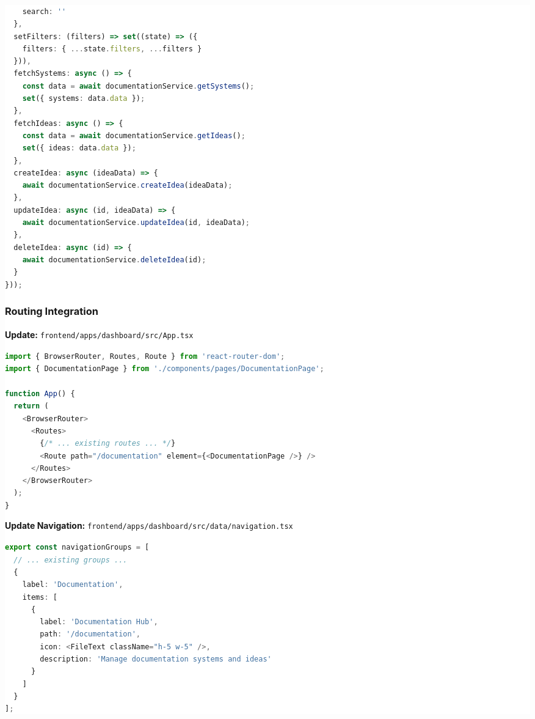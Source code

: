 ```typescript
    search: ''
  },
  setFilters: (filters) => set((state) => ({
    filters: { ...state.filters, ...filters }
  })),
  fetchSystems: async () => {
    const data = await documentationService.getSystems();
    set({ systems: data.data });
  },
  fetchIdeas: async () => {
    const data = await documentationService.getIdeas();
    set({ ideas: data.data });
  },
  createIdea: async (ideaData) => {
    await documentationService.createIdea(ideaData);
  },
  updateIdea: async (id, ideaData) => {
    await documentationService.updateIdea(id, ideaData);
  },
  deleteIdea: async (id) => {
    await documentationService.deleteIdea(id);
  }
}));
```

### Routing Integration

**Update:** `frontend/apps/dashboard/src/App.tsx`

```typescript
import { BrowserRouter, Routes, Route } from 'react-router-dom';
import { DocumentationPage } from './components/pages/DocumentationPage';

function App() {
  return (
    <BrowserRouter>
      <Routes>
        {/* ... existing routes ... */}
        <Route path="/documentation" element={<DocumentationPage />} />
      </Routes>
    </BrowserRouter>
  );
}
```

**Update Navigation:** `frontend/apps/dashboard/src/data/navigation.tsx`

```typescript
export const navigationGroups = [
  // ... existing groups ...
  {
    label: 'Documentation',
    items: [
      {
        label: 'Documentation Hub',
        path: '/documentation',
        icon: <FileText className="h-5 w-5" />,
        description: 'Manage documentation systems and ideas'
      }
    ]
  }
];
```
